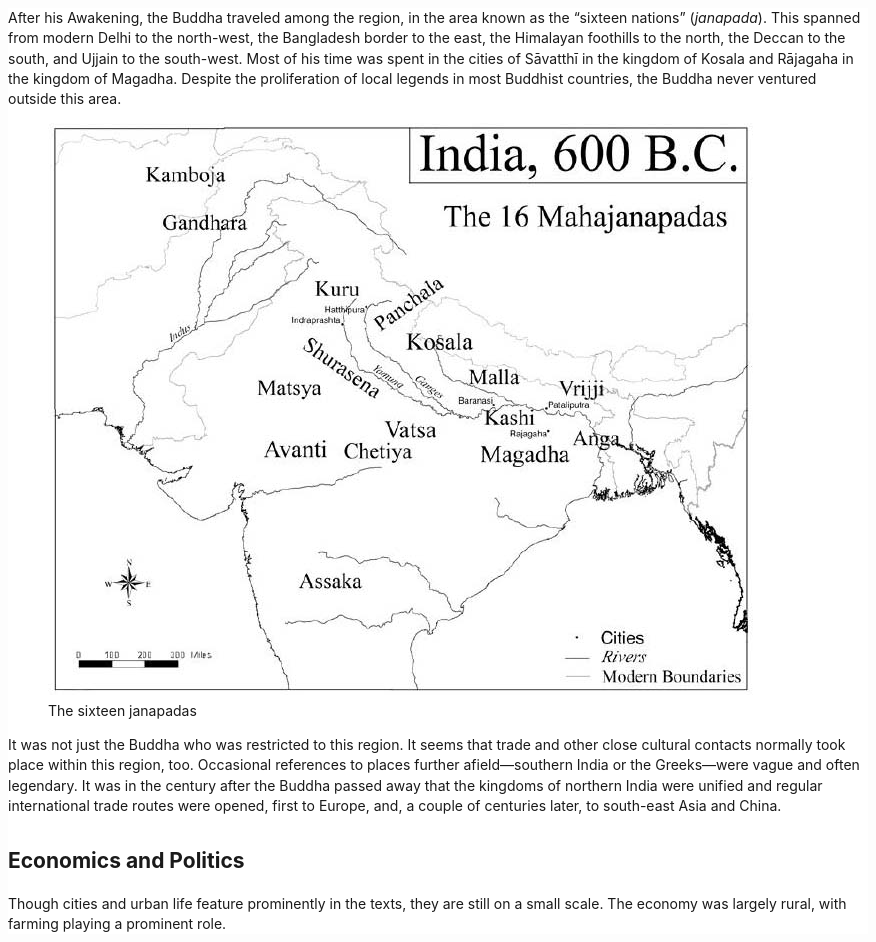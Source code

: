 
After his Awakening, the Buddha traveled among the region, in the area known as the “sixteen nations” (_janapada_). This spanned from modern Delhi to the north-west, the Bangladesh border to the east, the Himalayan foothills to the north, the Deccan to the south, and Ujjain to the south-west. Most of his time was spent in the cities of Sāvatthī in the kingdom of Kosala and Rājagaha in the kingdom of Magadha. Despite the proliferation of local legends in most Buddhist countries, the Buddha never ventured outside this area.

<figure>
  <img src="janapada.jpg" alt="The sixteen janapadas" title="The sixteen janapadas">
  <figcaption>The sixteen janapadas</figcaption>
</figure>

It was not just the Buddha who was restricted to this region. It seems that trade and other close cultural contacts normally took place within this region, too. Occasional references to places further afield—southern India or the Greeks—were vague and often legendary. It was in the century after the Buddha passed away that the kingdoms of northern India were unified and regular international trade routes were opened, first to Europe, and, a couple of centuries later, to south-east Asia and China.

## Economics and Politics

Though cities and urban life feature prominently in the texts, they are still on a small scale. The economy was largely rural, with farming playing a prominent role.
